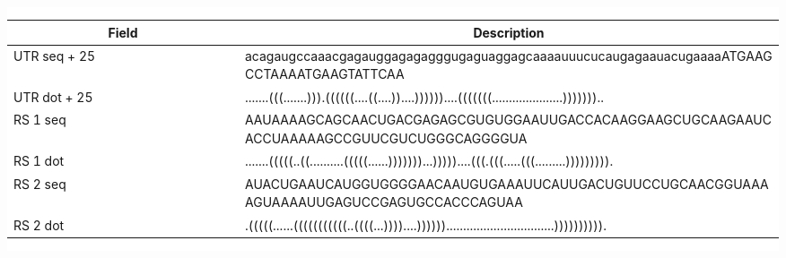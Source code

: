 
<div style="overflow-x:auto;">

<table>
<colgroup>
<col width="30%" />
<col width="70%" />
</colgroup>
<thead>
<tr class="header">
<th>Field</th>
<th>Description</th>
</tr>
</thead>
<tbody>
<tr>
<td markdown="span">UTR seq + 25 </td>
<td markdown="span"> acagaugccaaacgagauggagagagggugaguaggagcaaaauuucucaugagaauacugaaaaATGAAGCCTAAAATGAAGTATTCAA </td>
</tr>
<tr>
<td markdown="span">UTR dot + 25  </td>
<td markdown="span"> .......(((.......))).((((((....((....))....))))))....(((((((.....................)))))))..
</td>
</tr>


<tr>
<td markdown="span">RS 1 seq </td>
<td markdown="span"> AAUAAAAGCAGCAACUGACGAGAGCGUGUGGAAUUGACCACAAGGAAGCUGCAAGAAUCACCUAAAAAGCCGUUCGUCUGGGCAGGGGUA
</td>
</tr>


<tr>
<td markdown="span">RS 1 dot </td>
<td markdown="span"> .......(((((..((..........(((((......)))))))...)))))....(((.(((.....(((.........))))))))).
</td>
</tr>


<tr>
<td markdown="span">RS 2 seq </td>
<td markdown="span"> AUACUGAAUCAUGGUGGGGAACAAUGUGAAAUUCAUUGACUGUUCCUGCAACGGUAAAAGUAAAAUUGAGUCCGAGUGCCACCCAGUAA
</td>
</tr>


<tr>
<td markdown="span">RS 2 dot </td>
<td markdown="span"> .(((((......(((((((((((..((((...))))....))))))................................)))))))))).
</td>
</tr>
